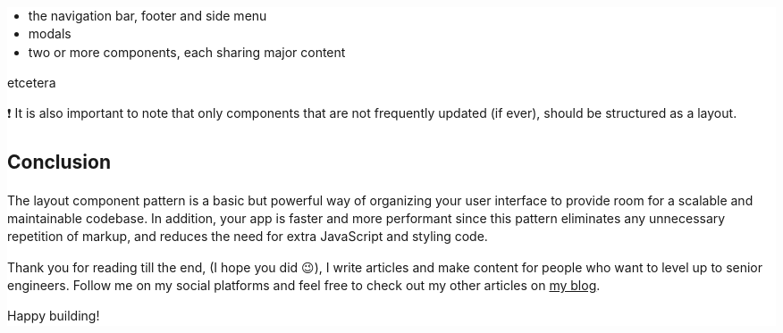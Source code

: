 - the navigation bar, footer and side menu
- modals
- two or more components, each sharing major content

etcetera

<aside>
❗ It is also important to note that only components that are not frequently updated (if ever), should be structured as a layout.

</aside>

## Conclusion

The layout component pattern is a basic but powerful way of organizing your user interface to provide room for a scalable and maintainable codebase. In addition, your app is faster and more performant since this pattern eliminates any unnecessary repetition of markup, and reduces the need for extra JavaScript and styling code.

Thank you for reading till the end, (I hope you did 😉), I write articles and make content for people who want to level up to senior engineers. Follow me on my social platforms and feel free to check out my other articles on [my blog](https://www.emmanueleboh.com).

Happy building!
